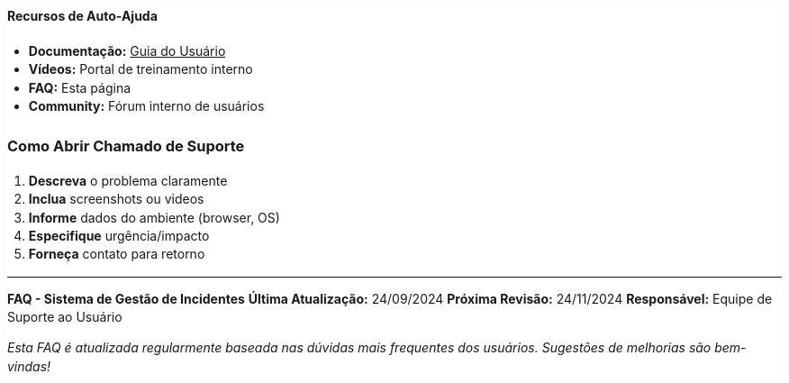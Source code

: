 #### Recursos de Auto-Ajuda
- **Documentação:** [Guia do Usuário](./USER_MANUAL.md)
- **Vídeos:** Portal de treinamento interno
- **FAQ:** Esta página
- **Community:** Fórum interno de usuários

### Como Abrir Chamado de Suporte

1. **Descreva** o problema claramente
2. **Inclua** screenshots ou videos
3. **Informe** dados do ambiente (browser, OS)
4. **Especifique** urgência/impacto
5. **Forneça** contato para retorno

---

**FAQ - Sistema de Gestão de Incidentes**
**Última Atualização:** 24/09/2024
**Próxima Revisão:** 24/11/2024
**Responsável:** Equipe de Suporte ao Usuário

*Esta FAQ é atualizada regularmente baseada nas dúvidas mais frequentes dos usuários. Sugestões de melhorias são bem-vindas!*